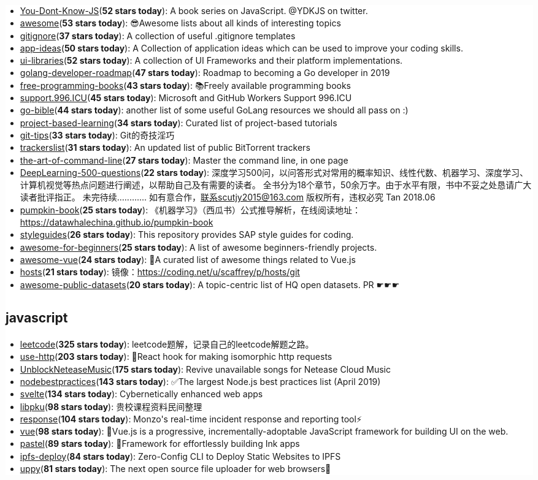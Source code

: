 * [You-Dont-Know-JS](https://github.com/getify/You-Dont-Know-JS)(**52 stars today**): A book series on JavaScript. @YDKJS on twitter.
* [awesome](https://github.com/sindresorhus/awesome)(**53 stars today**): 😎Awesome lists about all kinds of interesting topics
* [gitignore](https://github.com/github/gitignore)(**37 stars today**): A collection of useful .gitignore templates
* [app-ideas](https://github.com/florinpop17/app-ideas)(**50 stars today**): A Collection of application ideas which can be used to improve your coding skills.
* [ui-libraries](https://github.com/jefflombard/ui-libraries)(**52 stars today**): A collection of UI Frameworks and their platform implementations.
* [golang-developer-roadmap](https://github.com/Alikhll/golang-developer-roadmap)(**47 stars today**): Roadmap to becoming a Go developer in 2019
* [free-programming-books](https://github.com/EbookFoundation/free-programming-books)(**43 stars today**): 📚Freely available programming books
* [support.996.ICU](https://github.com/MSWorkers/support.996.ICU)(**45 stars today**): Microsoft and GitHub Workers Support 996.ICU
* [go-bible](https://github.com/jakescript/go-bible)(**44 stars today**): another list of some useful GoLang resources we should all pass on :)
* [project-based-learning](https://github.com/tuvtran/project-based-learning)(**34 stars today**): Curated list of project-based tutorials
* [git-tips](https://github.com/521xueweihan/git-tips)(**33 stars today**): Git的奇技淫巧
* [trackerslist](https://github.com/ngosang/trackerslist)(**31 stars today**): An updated list of public BitTorrent trackers
* [the-art-of-command-line](https://github.com/jlevy/the-art-of-command-line)(**27 stars today**): Master the command line, in one page
* [DeepLearning-500-questions](https://github.com/scutan90/DeepLearning-500-questions)(**22 stars today**): 深度学习500问，以问答形式对常用的概率知识、线性代数、机器学习、深度学习、计算机视觉等热点问题进行阐述，以帮助自己及有需要的读者。 全书分为18个章节，50余万字。由于水平有限，书中不妥之处恳请广大读者批评指正。 未完待续............ 如有意合作，联系scutjy2015@163.com 版权所有，违权必究 Tan 2018.06
* [pumpkin-book](https://github.com/datawhalechina/pumpkin-book)(**25 stars today**): 《机器学习》（西瓜书）公式推导解析，在线阅读地址：https://datawhalechina.github.io/pumpkin-book
* [styleguides](https://github.com/SAP/styleguides)(**26 stars today**): This repository provides SAP style guides for coding.
* [awesome-for-beginners](https://github.com/MunGell/awesome-for-beginners)(**25 stars today**): A list of awesome beginners-friendly projects.
* [awesome-vue](https://github.com/vuejs/awesome-vue)(**24 stars today**): 🎉A curated list of awesome things related to Vue.js
* [hosts](https://github.com/googlehosts/hosts)(**21 stars today**): 镜像：https://coding.net/u/scaffrey/p/hosts/git
* [awesome-public-datasets](https://github.com/awesomedata/awesome-public-datasets)(**20 stars today**): A topic-centric list of HQ open datasets. PR ☛☛☛

## javascript
* [leetcode](https://github.com/azl397985856/leetcode)(**325 stars today**): leetcode题解，记录自己的leetcode解题之路。
* [use-http](https://github.com/alex-cory/use-http)(**203 stars today**): 🐶React hook for making isomorphic http requests
* [UnblockNeteaseMusic](https://github.com/nondanee/UnblockNeteaseMusic)(**175 stars today**): Revive unavailable songs for Netease Cloud Music
* [nodebestpractices](https://github.com/i0natan/nodebestpractices)(**143 stars today**): ✅The largest Node.js best practices list (April 2019)
* [svelte](https://github.com/sveltejs/svelte)(**134 stars today**): Cybernetically enhanced web apps
* [libpku](https://github.com/lib-pku/libpku)(**98 stars today**): 贵校课程资料民间整理
* [response](https://github.com/monzo/response)(**104 stars today**): Monzo's real-time incident response and reporting tool⚡️
* [vue](https://github.com/vuejs/vue)(**98 stars today**): 🖖Vue.js is a progressive, incrementally-adoptable JavaScript framework for building UI on the web.
* [pastel](https://github.com/vadimdemedes/pastel)(**89 stars today**): 🎨Framework for effortlessly building Ink apps
* [ipfs-deploy](https://github.com/agentofuser/ipfs-deploy)(**84 stars today**): Zero-Config CLI to Deploy Static Websites to IPFS
* [uppy](https://github.com/transloadit/uppy)(**81 stars today**): The next open source file uploader for web browsers🐶